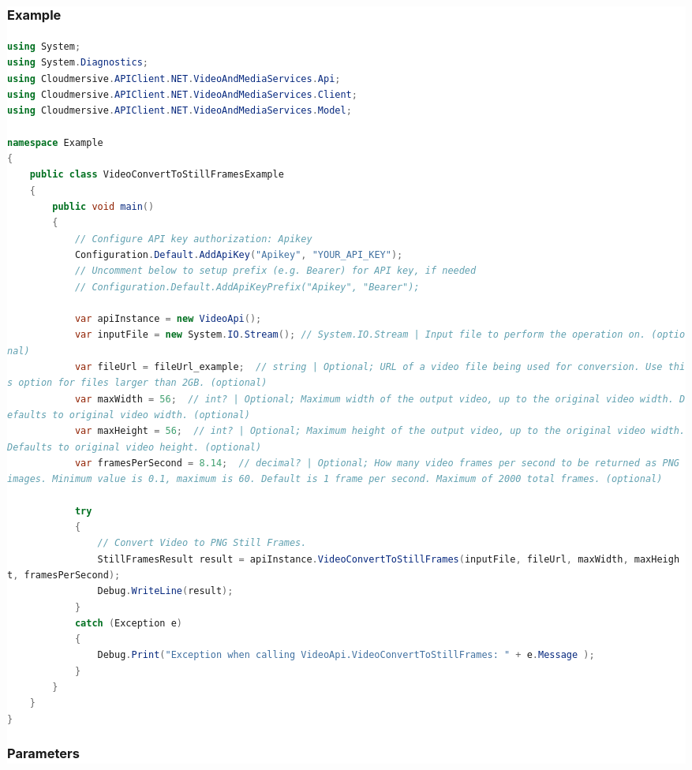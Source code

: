 ### Example
```csharp
using System;
using System.Diagnostics;
using Cloudmersive.APIClient.NET.VideoAndMediaServices.Api;
using Cloudmersive.APIClient.NET.VideoAndMediaServices.Client;
using Cloudmersive.APIClient.NET.VideoAndMediaServices.Model;

namespace Example
{
    public class VideoConvertToStillFramesExample
    {
        public void main()
        {
            // Configure API key authorization: Apikey
            Configuration.Default.AddApiKey("Apikey", "YOUR_API_KEY");
            // Uncomment below to setup prefix (e.g. Bearer) for API key, if needed
            // Configuration.Default.AddApiKeyPrefix("Apikey", "Bearer");

            var apiInstance = new VideoApi();
            var inputFile = new System.IO.Stream(); // System.IO.Stream | Input file to perform the operation on. (optional) 
            var fileUrl = fileUrl_example;  // string | Optional; URL of a video file being used for conversion. Use this option for files larger than 2GB. (optional) 
            var maxWidth = 56;  // int? | Optional; Maximum width of the output video, up to the original video width. Defaults to original video width. (optional) 
            var maxHeight = 56;  // int? | Optional; Maximum height of the output video, up to the original video width. Defaults to original video height. (optional) 
            var framesPerSecond = 8.14;  // decimal? | Optional; How many video frames per second to be returned as PNG images. Minimum value is 0.1, maximum is 60. Default is 1 frame per second. Maximum of 2000 total frames. (optional) 

            try
            {
                // Convert Video to PNG Still Frames.
                StillFramesResult result = apiInstance.VideoConvertToStillFrames(inputFile, fileUrl, maxWidth, maxHeight, framesPerSecond);
                Debug.WriteLine(result);
            }
            catch (Exception e)
            {
                Debug.Print("Exception when calling VideoApi.VideoConvertToStillFrames: " + e.Message );
            }
        }
    }
}
```

### Parameters
